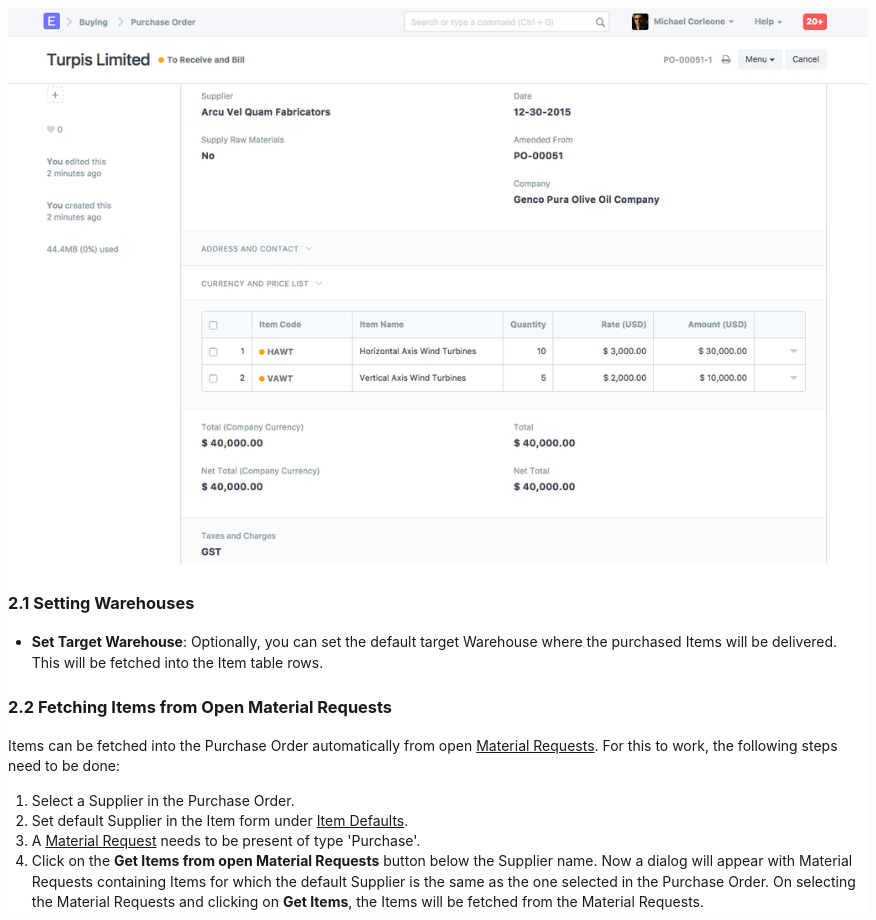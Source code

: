 ![Purchase Order](/files/purchase-order.png)


### 2.1 Setting Warehouses


* **Set Target Warehouse**: Optionally, you can set the default target Warehouse where the purchased Items will be delivered. This will be fetched into the Item table rows.


### 2.2 Fetching Items from Open Material Requests


Items can be fetched into the Purchase Order automatically from open [Material Requests](/docs/en/stock/material-request). For this to work, the following steps need to be done:


1. Select a Supplier in the Purchase Order.
2. Set default Supplier in the Item form under [Item Defaults](/docs/en/stock/item#39-item-defaults).
3. A [Material Request](/docs/en/stock/material-request) needs to be present of type 'Purchase'.
4. Click on the **Get Items from open Material Requests** button below the Supplier name. Now a dialog will appear with Material Requests containing Items for which the default Supplier is the same as the one selected in the Purchase Order. On selecting the Material Requests and clicking on **Get Items**, the Items will be fetched from the Material Requests.